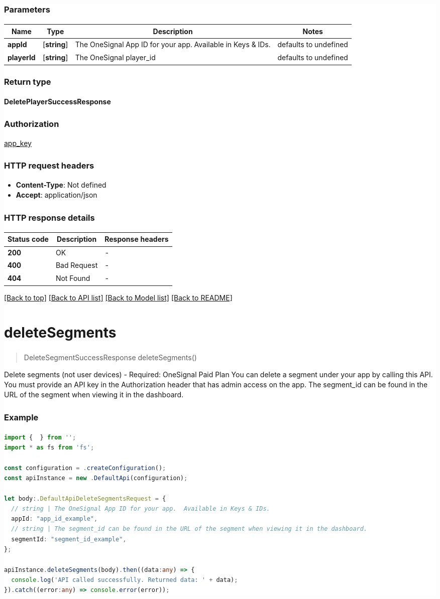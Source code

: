 
### Parameters

Name | Type | Description  | Notes
------------- | ------------- | ------------- | -------------
 **appId** | [**string**] | The OneSignal App ID for your app.  Available in Keys &amp; IDs. | defaults to undefined
 **playerId** | [**string**] | The OneSignal player_id | defaults to undefined


### Return type

**DeletePlayerSuccessResponse**

### Authorization

[app_key](README.md#app_key)

### HTTP request headers

 - **Content-Type**: Not defined
 - **Accept**: application/json


### HTTP response details
| Status code | Description | Response headers |
|-------------|-------------|------------------|
**200** | OK |  -  |
**400** | Bad Request |  -  |
**404** | Not Found |  -  |

[[Back to top]](#) [[Back to API list]](README.md#documentation-for-api-endpoints) [[Back to Model list]](README.md#documentation-for-models) [[Back to README]](README.md)

# **deleteSegments**
> DeleteSegmentSuccessResponse deleteSegments()

Delete segments (not user devices) - Required: OneSignal Paid Plan You can delete a segment under your app by calling this API. You must provide an API key in the Authorization header that has admin access on the app. The segment_id can be found in the URL of the segment when viewing it in the dashboard. 

### Example


```typescript
import {  } from '';
import * as fs from 'fs';

const configuration = .createConfiguration();
const apiInstance = new .DefaultApi(configuration);

let body:.DefaultApiDeleteSegmentsRequest = {
  // string | The OneSignal App ID for your app.  Available in Keys & IDs.
  appId: "app_id_example",
  // string | The segment_id can be found in the URL of the segment when viewing it in the dashboard.
  segmentId: "segment_id_example",
};

apiInstance.deleteSegments(body).then((data:any) => {
  console.log('API called successfully. Returned data: ' + data);
}).catch((error:any) => console.error(error));
```
